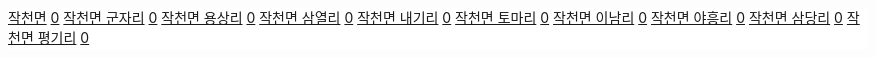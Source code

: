 
  <tr class="item">
    <td><a href="전라남도 강진군 작천면">작천면</a></td>
    <td><a href="전라남도 강진군 작천면">0</a></td>
  </tr>
    

  <tr class="item">
    <td><a href="전라남도 강진군 작천면 군자리">작천면 군자리</a></td>
    <td><a href="전라남도 강진군 작천면 군자리">0</a></td>
  </tr>
    

  <tr class="item">
    <td><a href="전라남도 강진군 작천면 용상리">작천면 용상리</a></td>
    <td><a href="전라남도 강진군 작천면 용상리">0</a></td>
  </tr>
    

  <tr class="item">
    <td><a href="전라남도 강진군 작천면 삼열리">작천면 삼열리</a></td>
    <td><a href="전라남도 강진군 작천면 삼열리">0</a></td>
  </tr>
    

  <tr class="item">
    <td><a href="전라남도 강진군 작천면 내기리">작천면 내기리</a></td>
    <td><a href="전라남도 강진군 작천면 내기리">0</a></td>
  </tr>
    

  <tr class="item">
    <td><a href="전라남도 강진군 작천면 토마리">작천면 토마리</a></td>
    <td><a href="전라남도 강진군 작천면 토마리">0</a></td>
  </tr>
    

  <tr class="item">
    <td><a href="전라남도 강진군 작천면 이남리">작천면 이남리</a></td>
    <td><a href="전라남도 강진군 작천면 이남리">0</a></td>
  </tr>
    

  <tr class="item">
    <td><a href="전라남도 강진군 작천면 야흥리">작천면 야흥리</a></td>
    <td><a href="전라남도 강진군 작천면 야흥리">0</a></td>
  </tr>
    

  <tr class="item">
    <td><a href="전라남도 강진군 작천면 삼당리">작천면 삼당리</a></td>
    <td><a href="전라남도 강진군 작천면 삼당리">0</a></td>
  </tr>
    

  <tr class="item">
    <td><a href="전라남도 강진군 작천면 평기리">작천면 평기리</a></td>
    <td><a href="전라남도 강진군 작천면 평기리">0</a></td>
  </tr>
    